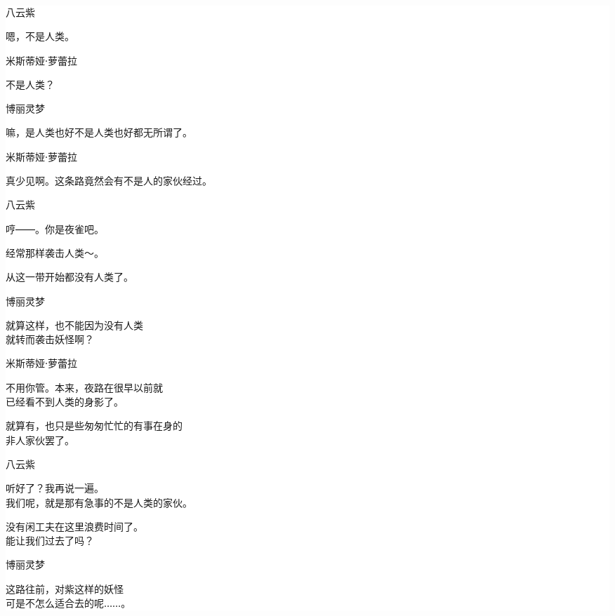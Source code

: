 

[](./八云紫.md)八云紫
  
嗯，不是人类。
  


[](./米斯蒂娅·萝蕾拉.md)米斯蒂娅·萝蕾拉
  
不是人类？
  


[](./博丽灵梦.md)博丽灵梦
  
嘛，是人类也好不是人类也好都无所谓了。
  


[](./米斯蒂娅·萝蕾拉.md)米斯蒂娅·萝蕾拉
  
真少见啊。这条路竟然会有不是人的家伙经过。
  


[](./八云紫.md)八云紫
  
哼——。你是夜雀吧。
  
  
经常那样袭击人类～。
  
  
从这一带开始都没有人类了。
  


[](./博丽灵梦.md)博丽灵梦
  
就算这样，也不能因为没有人类  
就转而袭击妖怪啊？
  


[](./米斯蒂娅·萝蕾拉.md)米斯蒂娅·萝蕾拉
  
不用你管。本来，夜路在很早以前就  
已经看不到人类的身影了。
  
  
就算有，也只是些匆匆忙忙的有事在身的  
非人家伙罢了。
  


[](./八云紫.md)八云紫
  
听好了？我再说一遍。  
我们呢，就是那有急事的不是人类的家伙。
  
  
没有闲工夫在这里浪费时间了。  
能让我们过去了吗？
  


[](./博丽灵梦.md)博丽灵梦
  
这路往前，对紫这样的妖怪  
可是不怎么适合去的呢……。
  
